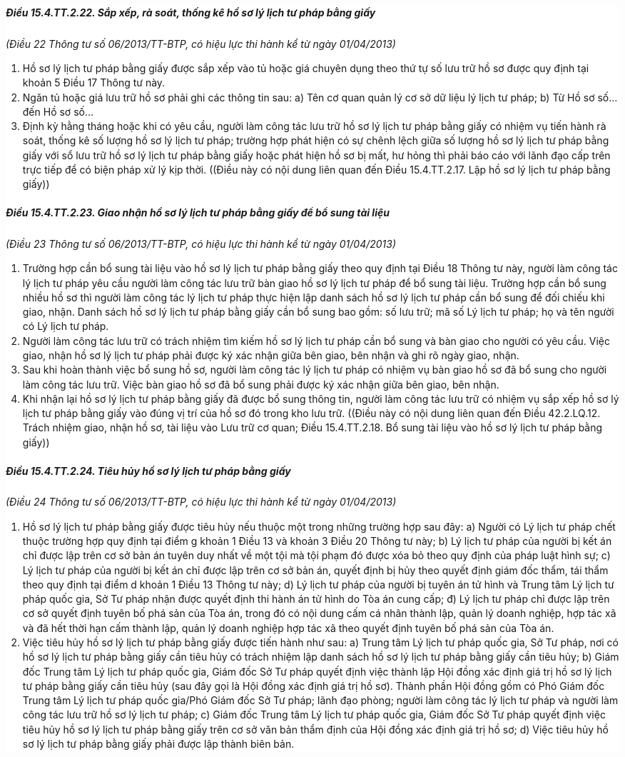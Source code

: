 
##### Điều 15.4.TT.2.22. Sắp xếp, rà soát, thống kê hồ sơ lý lịch tư pháp bằng giấy
*(Điều 22 Thông tư số 06/2013/TT-BTP, có hiệu lực thi hành kể từ ngày 01/04/2013)*
1. Hồ sơ lý lịch tư pháp bằng giấy được sắp xếp vào tủ hoặc giá chuyên dụng theo thứ tự số lưu trữ hồ sơ được quy định tại khoản 5 Điều 17 Thông tư này.
2. Ngăn tủ hoặc giá lưu trữ hồ sơ phải ghi các thông tin sau:
a) Tên cơ quan quản lý cơ sở dữ liệu lý lịch tư pháp;
b) Từ Hồ sơ số... đến Hồ sơ số...
3. Định kỳ hằng tháng hoặc khi có yêu cầu, người làm công tác lưu trữ hồ sơ lý lịch tư pháp bằng giấy có nhiệm vụ tiến hành rà soát, thống kê số lượng hồ sơ lý lịch tư pháp; trường hợp phát hiện có sự chênh lệch giữa số lượng hồ sơ lý lịch tư pháp bằng giấy với sổ lưu trữ hồ sơ lý lịch tư pháp bằng giấy hoặc phát hiện hồ sơ bị mất, hư hỏng thì phải báo cáo với lãnh đạo cấp trên trực tiếp để có biện pháp xử lý kịp thời.
((Điều này có nội dung liên quan đến Điều 15.4.TT.2.17. Lập hồ sơ lý lịch tư pháp bằng giấy))

##### Điều 15.4.TT.2.23. Giao nhận hồ sơ lý lịch tư pháp bằng giấy để bổ sung tài liệu
*(Điều 23 Thông tư số 06/2013/TT-BTP, có hiệu lực thi hành kể từ ngày 01/04/2013)*
1. Trường hợp cần bổ sung tài liệu vào hồ sơ lý lịch tư pháp bằng giấy theo quy định tại Điều 18 Thông tư này, người làm công tác lý lịch tư pháp yêu cầu người làm công tác lưu trữ bàn giao hồ sơ lý lịch tư pháp để bổ sung tài liệu.
Trường hợp cần bổ sung nhiều hồ sơ thì người làm công tác lý lịch tư pháp thực hiện lập danh sách hồ sơ lý lịch tư pháp cần bổ sung để đối chiếu khi giao, nhận. Danh sách hồ sơ lý lịch tư pháp bằng giấy cần bổ sung bao gồm: số lưu trữ; mã số Lý lịch tư pháp; họ và tên người có Lý lịch tư pháp.
2. Người làm công tác lưu trữ có trách nhiệm tìm kiếm hồ sơ lý lịch tư pháp cần bổ sung và bàn giao cho người có yêu cầu.
Việc giao, nhận hồ sơ lý lịch tư pháp phải được ký xác nhận giữa bên giao, bên nhận và ghi rõ ngày giao, nhận.
3. Sau khi hoàn thành việc bổ sung hồ sơ, người làm công tác lý lịch tư pháp có nhiệm vụ bàn giao hồ sơ đã bổ sung cho người làm công tác lưu trữ. Việc bàn giao hồ sơ đã bổ sung phải được ký xác nhận giữa bên giao, bên nhận.
4. Khi nhận lại hồ sơ lý lịch tư pháp bằng giấy đã được bổ sung thông tin, người làm công tác lưu trữ có nhiệm vụ sắp xếp hồ sơ lý lịch tư pháp bằng giấy vào đúng vị trí của hồ sơ đó trong kho lưu trữ.
((Điều này có nội dung liên quan đến Điều 42.2.LQ.12. Trách nhiệm giao, nhận hồ sơ, tài liệu vào Lưu trữ cơ quan; Điều 15.4.TT.2.18. Bổ sung tài liệu vào hồ sơ lý lịch tư pháp bằng giấy))

##### Điều 15.4.TT.2.24. Tiêu hủy hồ sơ lý lịch tư pháp bằng giấy
*(Điều 24 Thông tư số 06/2013/TT-BTP, có hiệu lực thi hành kể từ ngày 01/04/2013)*
1. Hồ sơ lý lịch tư pháp bằng giấy được tiêu hủy nếu thuộc một trong những trường hợp sau đây:
a) Người có Lý lịch tư pháp chết thuộc trường hợp quy định tại điểm g khoản 1 Điều 13 và khoản 3 Điều 20 Thông tư này;
b) Lý lịch tư pháp của người bị kết án chỉ được lập trên cơ sở bản án tuyên duy nhất về một tội mà tội phạm đó được xóa bỏ theo quy định của pháp luật hình sự;
c) Lý lịch tư pháp của người bị kết án chỉ được lập trên cơ sở bản án, quyết định bị hủy theo quyết định giám đốc thẩm, tái thẩm theo quy định tại điểm d khoản 1 Điều 13 Thông tư này;
d) Lý lịch tư pháp của người bị tuyên án tử hình và Trung tâm Lý lịch tư pháp quốc gia, Sở Tư pháp nhận được quyết định thi hành án tử hình do Tòa án cung cấp;
đ) Lý lịch tư pháp chỉ được lập trên cơ sở quyết định tuyên bố phá sản của Tòa án, trong đó có nội dung cấm cá nhân thành lập, quản lý doanh nghiệp, hợp tác xã và đã hết thời hạn cấm thành lập, quản lý doanh nghiệp hợp tác xã theo quyết định tuyên bố phá sản của Tòa án.
2. Việc tiêu hủy hồ sơ lý lịch tư pháp bằng giấy được tiến hành như sau:
a) Trung tâm Lý lịch tư pháp quốc gia, Sở Tư pháp, nơi có hồ sơ lý lịch tư pháp bằng giấy cần tiêu hủy có trách nhiệm lập danh sách hồ sơ lý lịch tư pháp bằng giấy cần tiêu hủy;
b) Giám đốc Trung tâm Lý lịch tư pháp quốc gia, Giám đốc Sở Tư pháp quyết định việc thành lập Hội đồng xác định giá trị hồ sơ lý lịch tư pháp bằng giấy cần tiêu hủy (sau đây gọi là Hội đồng xác định giá trị hồ sơ). Thành phần Hội đồng gồm có Phó Giám đốc Trung tâm Lý lịch tư pháp quốc gia/Phó Giám đốc Sở Tư pháp; lãnh đạo phòng; người làm công tác lý lịch tư pháp và người làm công tác lưu trữ hồ sơ lý lịch tư pháp;
c) Giám đốc Trung tâm Lý lịch tư pháp quốc gia, Giám đốc Sở Tư pháp quyết định việc tiêu hủy hồ sơ lý lịch tư pháp bằng giấy trên cơ sở văn bản thẩm định của Hội đồng xác định giá trị hồ sơ;
d) Việc tiêu hủy hồ sơ lý lịch tư pháp bằng giấy phải được lập thành biên bản.